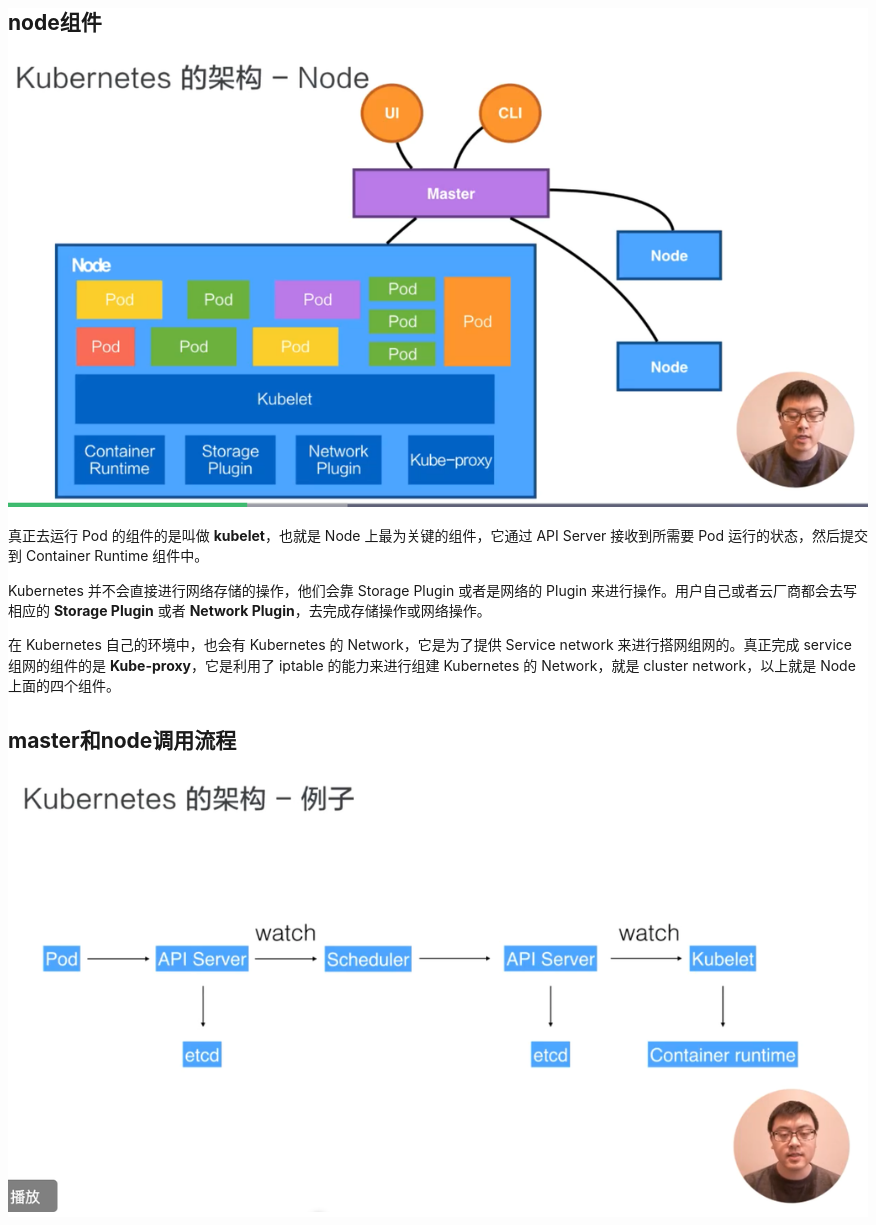 

## node组件

![image-20210111160621556](阿里云Kubernetes教程.assets/image-20210111160621556.png)

真正去运行 Pod 的组件的是叫做 **kubelet**，也就是 Node 上最为关键的组件，它通过 API Server 接收到所需要 Pod 运行的状态，然后提交到 Container Runtime 组件中。

Kubernetes 并不会直接进行网络存储的操作，他们会靠 Storage Plugin 或者是网络的 Plugin 来进行操作。用户自己或者云厂商都会去写相应的 **Storage Plugin** 或者 **Network Plugin**，去完成存储操作或网络操作。

在 Kubernetes 自己的环境中，也会有 Kubernetes 的 Network，它是为了提供 Service network 来进行搭网组网的。真正完成 service 组网的组件的是 **Kube-proxy**，它是利用了 iptable 的能力来进行组建 Kubernetes 的 Network，就是 cluster network，以上就是 Node 上面的四个组件。

## master和node调用流程

![image-20210111160907806](阿里云Kubernetes教程.assets/image-20210111160907806.png)

